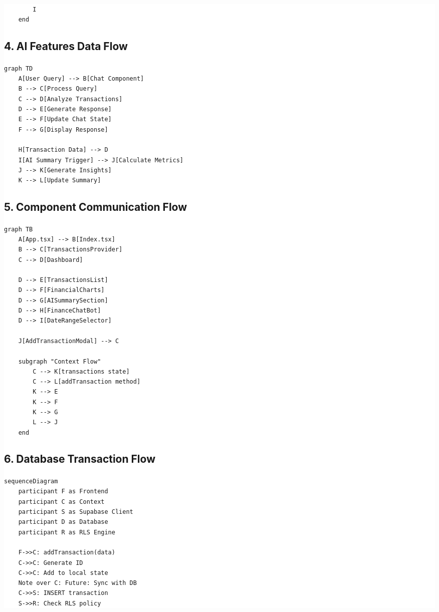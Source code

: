 ```mermaid
        I
    end
```

## 4. AI Features Data Flow

```mermaid
graph TD
    A[User Query] --> B[Chat Component]
    B --> C[Process Query]
    C --> D[Analyze Transactions]
    D --> E[Generate Response]
    E --> F[Update Chat State]
    F --> G[Display Response]
    
    H[Transaction Data] --> D
    I[AI Summary Trigger] --> J[Calculate Metrics]
    J --> K[Generate Insights]
    K --> L[Update Summary]
```

## 5. Component Communication Flow

```mermaid
graph TB
    A[App.tsx] --> B[Index.tsx]
    B --> C[TransactionsProvider]
    C --> D[Dashboard]
    
    D --> E[TransactionsList]
    D --> F[FinancialCharts]
    D --> G[AISummarySection]
    D --> H[FinanceChatBot]
    D --> I[DateRangeSelector]
    
    J[AddTransactionModal] --> C
    
    subgraph "Context Flow"
        C --> K[transactions state]
        C --> L[addTransaction method]
        K --> E
        K --> F
        K --> G
        L --> J
    end
```

## 6. Database Transaction Flow

```mermaid
sequenceDiagram
    participant F as Frontend
    participant C as Context
    participant S as Supabase Client
    participant D as Database
    participant R as RLS Engine
    
    F->>C: addTransaction(data)
    C->>C: Generate ID
    C->>C: Add to local state
    Note over C: Future: Sync with DB
    C->>S: INSERT transaction
    S->>R: Check RLS policy
```